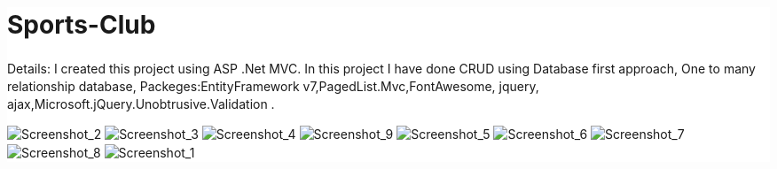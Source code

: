 # Sports-Club
Details: I created this project using ASP .Net MVC. In this project I have done CRUD using Database first approach, One to many relationship database, Packeges:EntityFramework v7,PagedList.Mvc,FontAwesome, jquery, ajax,Microsoft.jQuery.Unobtrusive.Validation .

<img width="924" alt="Screenshot_2" src="https://github.com/Jahidulhasanbd/Sports-Club/assets/126105121/bf63df3d-5666-49b3-a36e-133223db92b0">

<img width="924" alt="Screenshot_3" src="https://github.com/Jahidulhasanbd/Sports-Club/assets/126105121/6361f071-d99e-42cc-9e3d-837bf7c10ca1">


<img width="923" alt="Screenshot_4" src="https://github.com/Jahidulhasanbd/Sports-Club/assets/126105121/8f8371ff-2778-47aa-94de-178beb4945fe">
<img width="919" alt="Screenshot_9" src="https://github.com/Jahidulhasanbd/Sports-Club/assets/126105121/f08f78c5-48b1-4785-b1ca-981a10802c8f">

<img width="925" alt="Screenshot_5" src="https://github.com/Jahidulhasanbd/Sports-Club/assets/126105121/cb07285d-a655-428f-8507-7243087aef05">

<img width="927" alt="Screenshot_6" src="https://github.com/Jahidulhasanbd/Sports-Club/assets/126105121/339de497-a500-41a9-9529-b885caf8b40f">

<img width="922" alt="Screenshot_7" src="https://github.com/Jahidulhasanbd/Sports-Club/assets/126105121/a36e033b-af25-4c0d-be96-c12b2795974b">

<img width="924" alt="Screenshot_8" src="https://github.com/Jahidulhasanbd/Sports-Club/assets/126105121/cedf9876-0635-45bf-9ae7-280f86548b27">

<img width="924" alt="Screenshot_1" src="https://github.com/Jahidulhasanbd/Sports-Club/assets/126105121/1df877c6-ba2b-443e-8222-c3c76d2358f4">
